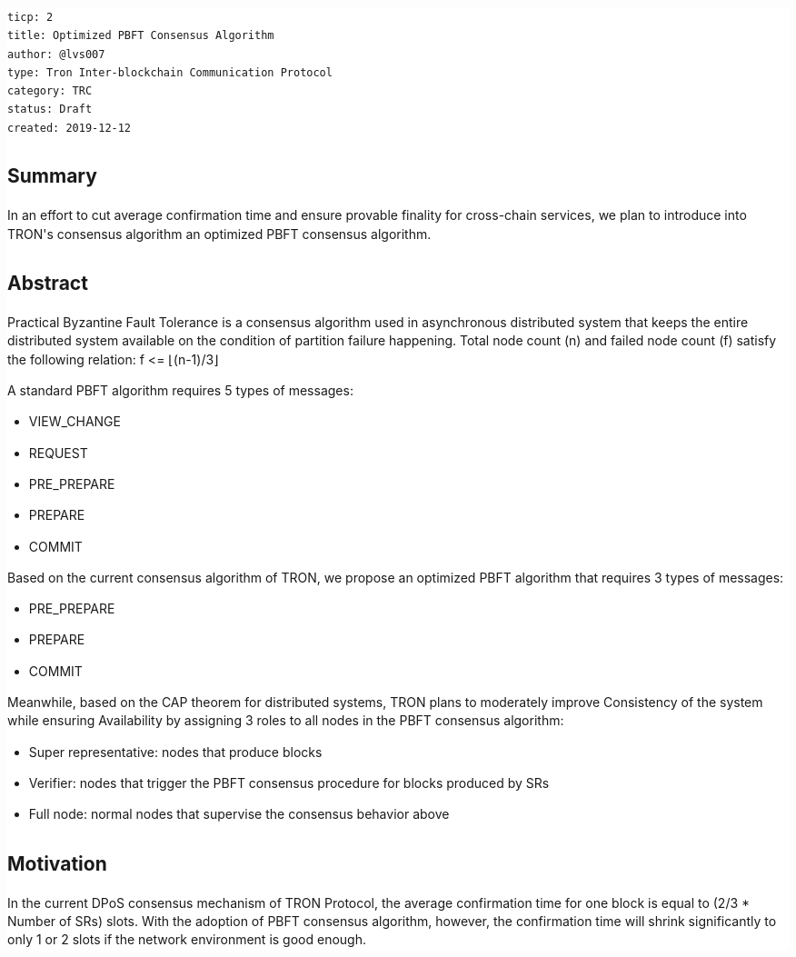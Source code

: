 ```
ticp: 2
title: Optimized PBFT Consensus Algorithm
author: @lvs007
type: Tron Inter-blockchain Communication Protocol
category: TRC
status: Draft
created: 2019-12-12
```

## Summary

In an effort to cut average confirmation time and ensure provable finality for cross-chain services, we plan to introduce into TRON's consensus algorithm an optimized PBFT consensus algorithm.

## Abstract

Practical Byzantine Fault Tolerance is a consensus algorithm used in asynchronous distributed system that keeps the entire distributed system available on the condition of partition failure happening. Total node count (n) and failed node count (f) satisfy the following relation: f <= ⌊(n-1)/3⌋

A standard PBFT algorithm requires 5 types of messages:

- VIEW_CHANGE

- REQUEST

- PRE_PREPARE

- PREPARE

- COMMIT

Based on the current consensus algorithm of TRON, we propose an optimized PBFT algorithm that requires 3 types of messages:

- PRE_PREPARE

- PREPARE

- COMMIT

Meanwhile, based on the CAP theorem for distributed systems, TRON plans to moderately improve Consistency of the system while ensuring Availability by assigning 3 roles to all nodes in the PBFT consensus algorithm:

- Super representative: nodes that produce blocks

- Verifier: nodes that trigger the PBFT consensus procedure for blocks produced by SRs

- Full node: normal nodes that supervise the consensus behavior above

## Motivation

In the current DPoS consensus mechanism of TRON Protocol, the average confirmation time for one block is equal to (2/3 * Number of SRs) slots. With the adoption of PBFT consensus algorithm, however, the confirmation time will shrink significantly to only 1 or 2 slots if the network environment is good enough.
